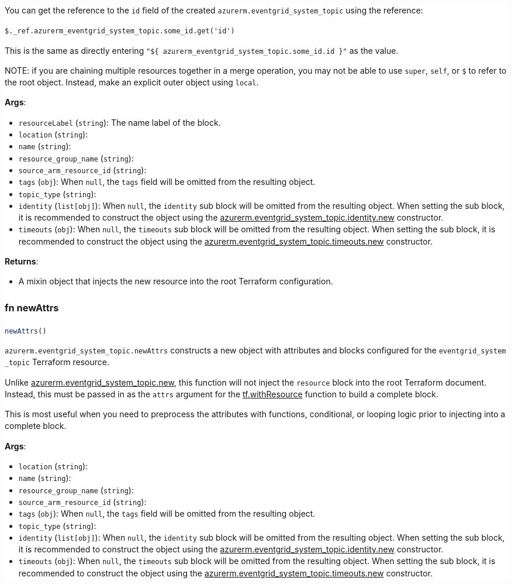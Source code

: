You can get the reference to the `id` field of the created `azurerm.eventgrid_system_topic` using the reference:

    $._ref.azurerm_eventgrid_system_topic.some_id.get('id')

This is the same as directly entering `"${ azurerm_eventgrid_system_topic.some_id.id }"` as the value.

NOTE: if you are chaining multiple resources together in a merge operation, you may not be able to use `super`, `self`,
or `$` to refer to the root object. Instead, make an explicit outer object using `local`.

**Args**:
  - `resourceLabel` (`string`): The name label of the block.
  - `location` (`string`): 
  - `name` (`string`): 
  - `resource_group_name` (`string`): 
  - `source_arm_resource_id` (`string`): 
  - `tags` (`obj`):  When `null`, the `tags` field will be omitted from the resulting object.
  - `topic_type` (`string`): 
  - `identity` (`list[obj]`):  When `null`, the `identity` sub block will be omitted from the resulting object. When setting the sub block, it is recommended to construct the object using the [azurerm.eventgrid_system_topic.identity.new](#fn-eventgridsystemtopicidentitynew) constructor.
  - `timeouts` (`obj`):  When `null`, the `timeouts` sub block will be omitted from the resulting object. When setting the sub block, it is recommended to construct the object using the [azurerm.eventgrid_system_topic.timeouts.new](#fn-eventgridsystemtopictimeoutsnew) constructor.

**Returns**:
- A mixin object that injects the new resource into the root Terraform configuration.


### fn newAttrs

```ts
newAttrs()
```


`azurerm.eventgrid_system_topic.newAttrs` constructs a new object with attributes and blocks configured for the `eventgrid_system_topic`
Terraform resource.

Unlike [azurerm.eventgrid_system_topic.new](#fn-eventgridsystemtopicnew), this function will not inject the `resource`
block into the root Terraform document. Instead, this must be passed in as the `attrs` argument for the
[tf.withResource](https://github.com/tf-libsonnet/core/tree/main/docs#fn-withresource) function to build a complete block.

This is most useful when you need to preprocess the attributes with functions, conditional, or looping logic prior to
injecting into a complete block.

**Args**:
  - `location` (`string`): 
  - `name` (`string`): 
  - `resource_group_name` (`string`): 
  - `source_arm_resource_id` (`string`): 
  - `tags` (`obj`):  When `null`, the `tags` field will be omitted from the resulting object.
  - `topic_type` (`string`): 
  - `identity` (`list[obj]`):  When `null`, the `identity` sub block will be omitted from the resulting object. When setting the sub block, it is recommended to construct the object using the [azurerm.eventgrid_system_topic.identity.new](#fn-eventgridsystemtopicidentitynew) constructor.
  - `timeouts` (`obj`):  When `null`, the `timeouts` sub block will be omitted from the resulting object. When setting the sub block, it is recommended to construct the object using the [azurerm.eventgrid_system_topic.timeouts.new](#fn-eventgridsystemtopictimeoutsnew) constructor.
